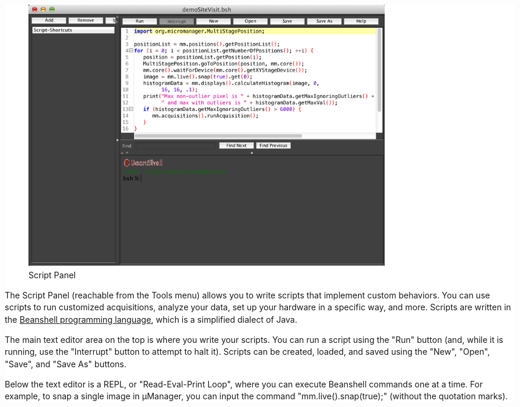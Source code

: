 <figure>
<img src="media/UsersGuide_scriptPanel.png" title="Script Panel" width="600" alt="Script Panel" /><figcaption aria-hidden="true">Script Panel</figcaption>
</figure>

The Script Panel (reachable from the Tools menu) allows you to write
scripts that implement custom behaviors. You can use scripts to run
customized acquisitions, analyze your data, set up your hardware in a
specific way, and more. Scripts are written in the [Beanshell
programming language](http://www.beanshell.org/), which is a simplified
dialect of Java.

The main text editor area on the top is where you write your scripts.
You can run a script using the "Run" button (and, while it is running,
use the "Interrupt" button to attempt to halt it). Scripts can be
created, loaded, and saved using the "New", "Open", "Save", and "Save
As" buttons.

Below the text editor is a REPL, or "Read-Eval-Print Loop", where you
can execute Beanshell commands one at a time. For example, to snap a
single image in µManager, you can input the command
"mm.live().snap(true);" (without the quotation marks).
